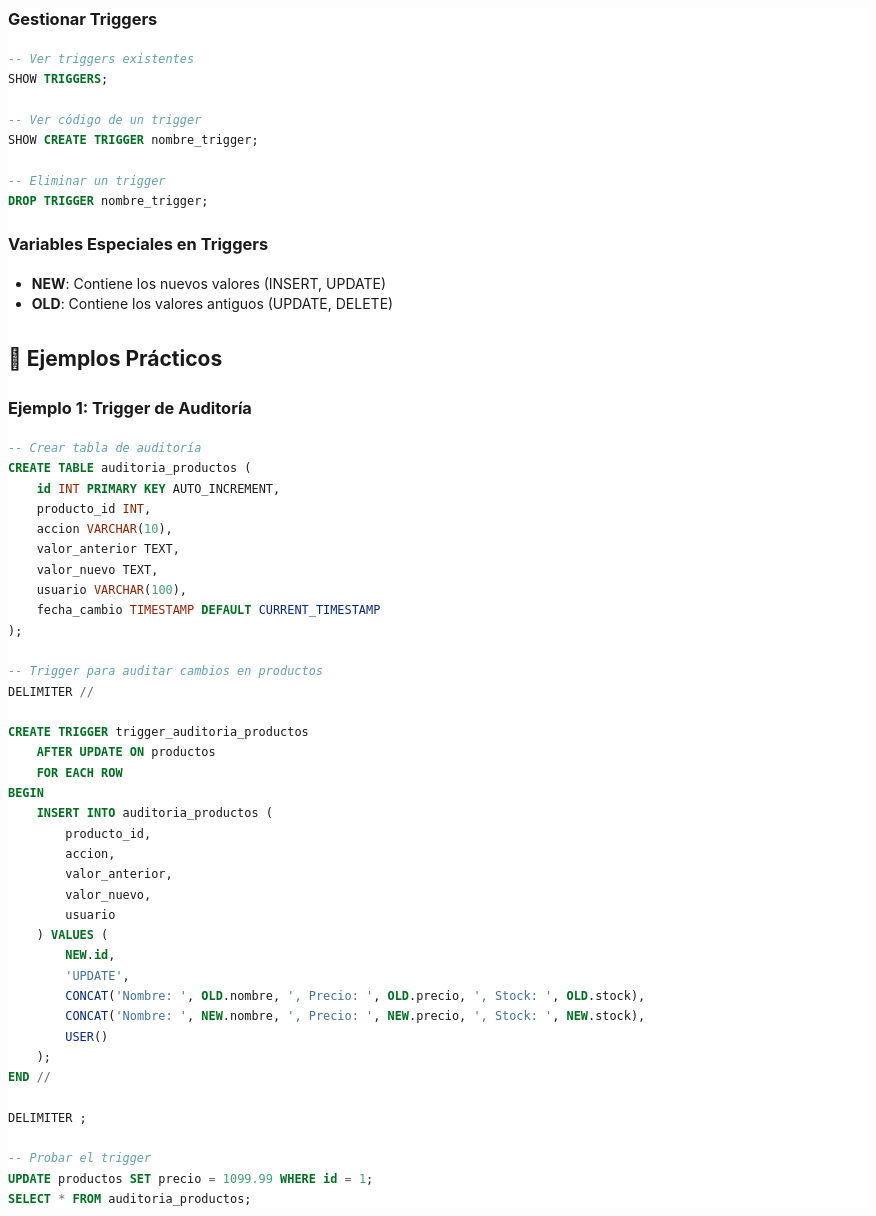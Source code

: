 ### Gestionar Triggers

```sql
-- Ver triggers existentes
SHOW TRIGGERS;

-- Ver código de un trigger
SHOW CREATE TRIGGER nombre_trigger;

-- Eliminar un trigger
DROP TRIGGER nombre_trigger;
```

### Variables Especiales en Triggers

- **NEW**: Contiene los nuevos valores (INSERT, UPDATE)
- **OLD**: Contiene los valores antiguos (UPDATE, DELETE)

## 📖 Ejemplos Prácticos

### Ejemplo 1: Trigger de Auditoría

```sql
-- Crear tabla de auditoría
CREATE TABLE auditoria_productos (
    id INT PRIMARY KEY AUTO_INCREMENT,
    producto_id INT,
    accion VARCHAR(10),
    valor_anterior TEXT,
    valor_nuevo TEXT,
    usuario VARCHAR(100),
    fecha_cambio TIMESTAMP DEFAULT CURRENT_TIMESTAMP
);

-- Trigger para auditar cambios en productos
DELIMITER //

CREATE TRIGGER trigger_auditoria_productos
    AFTER UPDATE ON productos
    FOR EACH ROW
BEGIN
    INSERT INTO auditoria_productos (
        producto_id, 
        accion, 
        valor_anterior, 
        valor_nuevo, 
        usuario
    ) VALUES (
        NEW.id,
        'UPDATE',
        CONCAT('Nombre: ', OLD.nombre, ', Precio: ', OLD.precio, ', Stock: ', OLD.stock),
        CONCAT('Nombre: ', NEW.nombre, ', Precio: ', NEW.precio, ', Stock: ', NEW.stock),
        USER()
    );
END //

DELIMITER ;

-- Probar el trigger
UPDATE productos SET precio = 1099.99 WHERE id = 1;
SELECT * FROM auditoria_productos;
```
